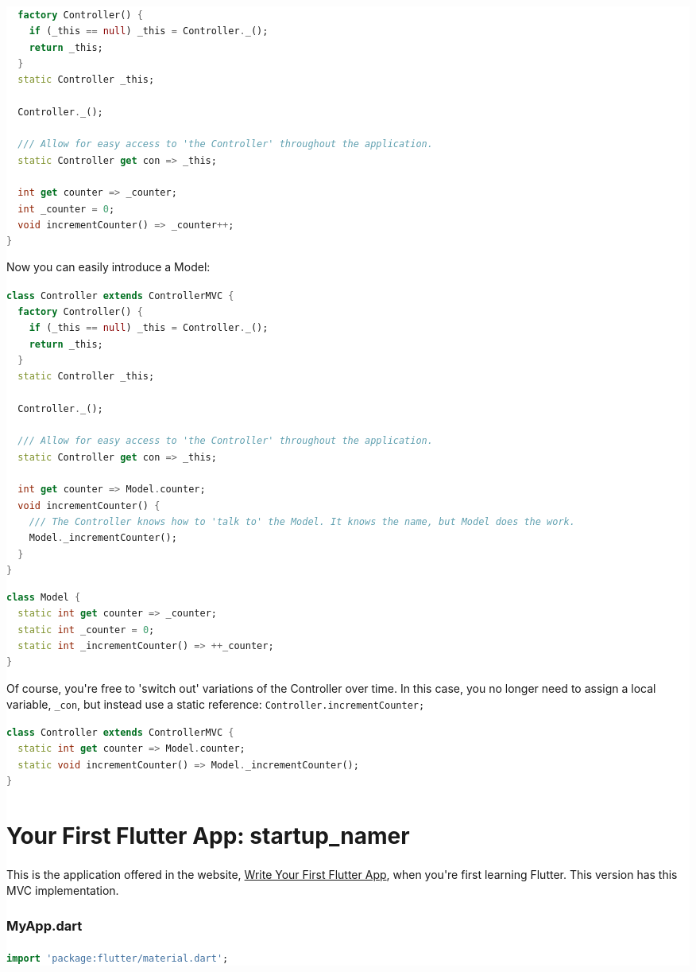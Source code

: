 ```dart
  factory Controller() {
    if (_this == null) _this = Controller._();
    return _this;
  }
  static Controller _this;

  Controller._();

  /// Allow for easy access to 'the Controller' throughout the application.
  static Controller get con => _this;

  int get counter => _counter;
  int _counter = 0;
  void incrementCounter() => _counter++;
}
```
Now you can easily introduce a Model: 
```dart
class Controller extends ControllerMVC {
  factory Controller() {
    if (_this == null) _this = Controller._();
    return _this;
  }
  static Controller _this;

  Controller._();

  /// Allow for easy access to 'the Controller' throughout the application.
  static Controller get con => _this;

  int get counter => Model.counter;
  void incrementCounter() {
    /// The Controller knows how to 'talk to' the Model. It knows the name, but Model does the work.
    Model._incrementCounter();
  }
}
```
```dart
class Model {
  static int get counter => _counter;
  static int _counter = 0;
  static int _incrementCounter() => ++_counter;
}
```
Of course, you're free to 'switch out' variations of the Controller over time. In this case, you no longer need to assign a
local variable, ```_con```, but instead use a static reference: ```Controller.incrementCounter;```
```dart
class Controller extends ControllerMVC {
  static int get counter => Model.counter;
  static void incrementCounter() => Model._incrementCounter();
}
```
# Your First Flutter App: startup_namer
This is the application offered in the website, [Write Your First Flutter App](https://flutter.io/get-started/codelab/),
when you're first learning Flutter. This version has this MVC implementation.  
### MyApp.dart
```dart
import 'package:flutter/material.dart';

```